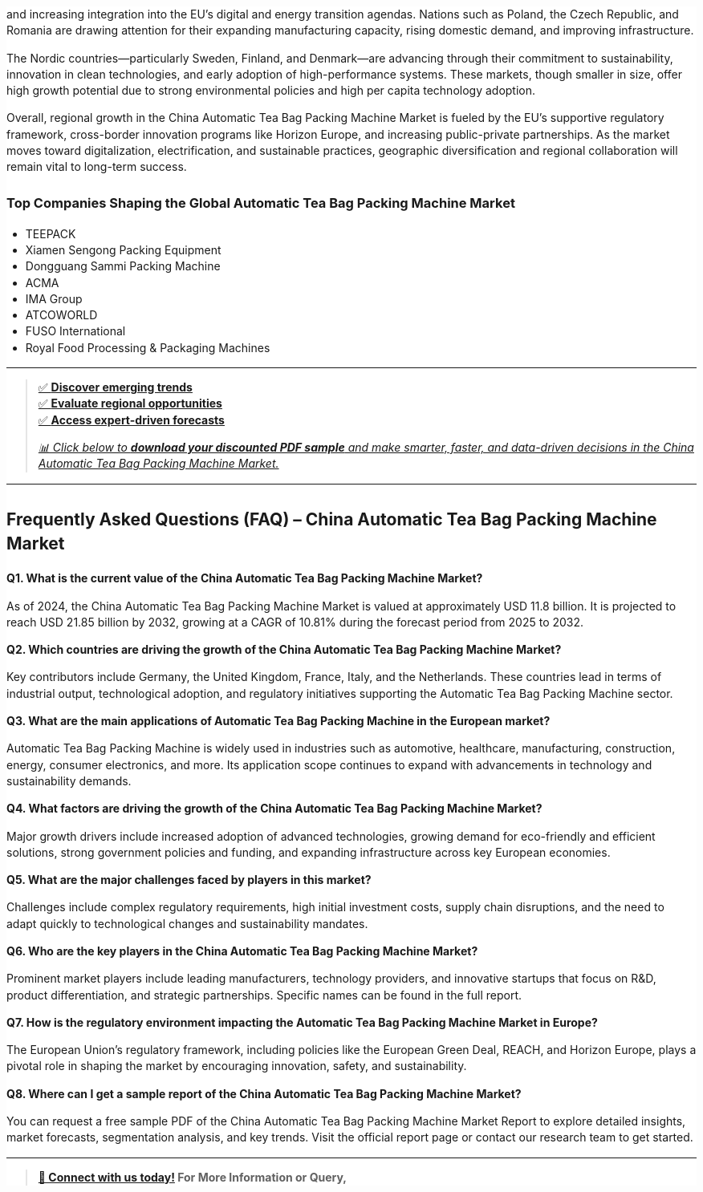 and increasing integration into the EU&rsquo;s digital and energy transition agendas. Nations such as Poland, the Czech Republic, and Romania are drawing attention for their expanding manufacturing capacity, rising domestic demand, and improving infrastructure.</p><p>The Nordic countries&mdash;particularly Sweden, Finland, and Denmark&mdash;are advancing through their commitment to sustainability, innovation in clean technologies, and early adoption of high-performance systems. These markets, though smaller in size, offer high growth potential due to strong environmental policies and high per capita technology adoption.</p><p>Overall, regional growth in the China Automatic Tea Bag Packing Machine Market is fueled by the EU&rsquo;s supportive regulatory framework, cross-border innovation programs like Horizon Europe, and increasing public-private partnerships. As the market moves toward digitalization, electrification, and sustainable practices, geographic diversification and regional collaboration will remain vital to long-term success.</p><p><h3>Top Companies Shaping the Global Automatic Tea Bag Packing Machine Market </h3><ul><li>TEEPACK</li><li>Xiamen Sengong Packing Equipment</li><li>Dongguang Sammi Packing Machine</li><li>ACMA</li><li>IMA Group</li><li>ATCOWORLD</li><li>FUSO International</li><li>Royal Food Processing & Packaging Machines</li></ul></p><hr /><blockquote><p><a href="https://www.marketresearchintellect.com/ask-for-discount/?rid=319682&amp;amp;utm_source=Github-China&amp;amp;utm_medium=019">✅ <strong data-start="617" data-end="645">Discover emerging trends</strong></a><br data-start="645" data-end="648" /><a href="https://www.marketresearchintellect.com/ask-for-discount/?rid=319682&amp;amp;utm_source=Github-China&amp;amp;utm_medium=019"> ✅ <strong data-start="650" data-end="685">Evaluate regional opportunities</strong></a><br data-start="685" data-end="688" /><a href="https://www.marketresearchintellect.com/ask-for-discount/?rid=319682&amp;amp;utm_source=Github-China&amp;amp;utm_medium=019"> ✅ <strong data-start="690" data-end="724">Access expert-driven forecasts</strong></a></p><p class="" data-start="728" data-end="864"><em><a href="https://www.marketresearchintellect.com/ask-for-discount/?rid=319682&amp;amp;utm_source=Github-China&amp;amp;utm_medium=019">📊 Click below to <strong data-start="746" data-end="785">download your discounted PDF sample</strong> and make smarter, faster, and data-driven decisions in the China Automatic Tea Bag Packing Machine Market.</a></em></p></blockquote><hr /><h2>Frequently Asked Questions (FAQ) &ndash; China Automatic Tea Bag Packing Machine Market</h2><p><strong>Q1. What is the current value of the China Automatic Tea Bag Packing Machine Market?</strong></p><p>As of 2024, the China Automatic Tea Bag Packing Machine Market is valued at approximately USD 11.8 billion. It is projected to reach USD 21.85 billion by 2032, growing at a CAGR of 10.81% during the forecast period from 2025 to 2032.</p><p><strong>Q2. Which countries are driving the growth of the China Automatic Tea Bag Packing Machine Market?</strong></p><p>Key contributors include Germany, the United Kingdom, France, Italy, and the Netherlands. These countries lead in terms of industrial output, technological adoption, and regulatory initiatives supporting the Automatic Tea Bag Packing Machine sector.</p><p><strong>Q3. What are the main applications of Automatic Tea Bag Packing Machine in the European market?</strong></p><p>Automatic Tea Bag Packing Machine is widely used in industries such as automotive, healthcare, manufacturing, construction, energy, consumer electronics, and more. Its application scope continues to expand with advancements in technology and sustainability demands.</p><p><strong>Q4. What factors are driving the growth of the China Automatic Tea Bag Packing Machine Market?</strong></p><p>Major growth drivers include increased adoption of advanced technologies, growing demand for eco-friendly and efficient solutions, strong government policies and funding, and expanding infrastructure across key European economies.</p><p><strong>Q5. What are the major challenges faced by players in this market?</strong></p><p>Challenges include complex regulatory requirements, high initial investment costs, supply chain disruptions, and the need to adapt quickly to technological changes and sustainability mandates.</p><p><strong>Q6. Who are the key players in the China Automatic Tea Bag Packing Machine Market?</strong></p><p>Prominent market players include leading manufacturers, technology providers, and innovative startups that focus on R&amp;D, product differentiation, and strategic partnerships. Specific names can be found in the full report.</p><p><strong>Q7. How is the regulatory environment impacting the Automatic Tea Bag Packing Machine Market in Europe?</strong></p><p>The European Union&rsquo;s regulatory framework, including policies like the European Green Deal, REACH, and Horizon Europe, plays a pivotal role in shaping the market by encouraging innovation, safety, and sustainability.</p><p><strong>Q8. Where can I get a sample report of the China Automatic Tea Bag Packing Machine Market?</strong></p><p>You can request a free sample PDF of the China Automatic Tea Bag Packing Machine Market Report to explore detailed insights, market forecasts, segmentation analysis, and key trends. Visit the official report page or contact our research team to get started.</p><hr /><blockquote><p><span class="font-[700]"><strong><a href="https://www.marketresearchintellect.com/product/global-automatic-tea-bag-packing-machine-market-size-and-forecast-2/?utm_source=Linkedin&utm_medium=019">📩 Connect with us today!</a> For More Information or Query,